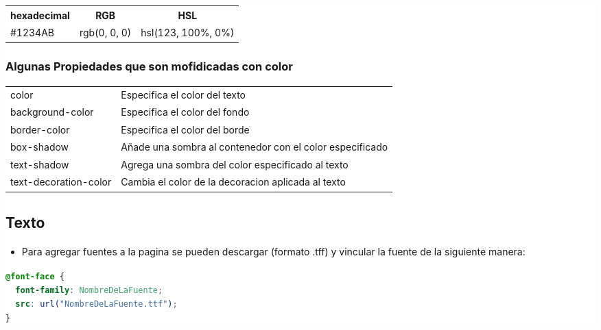 <table>
<tr>
<th> hexadecimal </th>
<th> RGB </th>
<th> HSL </th>
</tr>
<tr>
<td> #1234AB </td>
<td> rgb(0, 0, 0)</td>
<td> hsl(123, 100%, 0%)</td>
</tr>
</table>

### Algunas Propiedades que son mofidicadas con color

<table>
<tr>
<td> color </td>
<td> Especifica el color del texto </td>
</tr>
<tr>
<td> background-color </td>
<td> Especifica el color del fondo </td>
</tr>
<tr>
<td> border-color </td>
<td> Especifica el color del borde </td>
</tr>
<tr>
<td> box-shadow </td>
<td> Añade una sombra al contenedor con el color especificado </td>
</tr>
<tr>
<td> text-shadow </td>
<td> Agrega una sombra del color especificado al texto </td>
</tr>
<tr>
<td> text-decoration-color </td>
<td> Cambia el color de la decoracion aplicada al texto </td>
</tr>
</table>

## Texto

- Para agregar fuentes a la pagina se pueden descargar (formato .tff) y vincular la fuente de la siguiente manera:

```css
@font-face {
  font-family: NombreDeLaFuente;
  src: url("NombreDeLaFuente.ttf");
}
```
